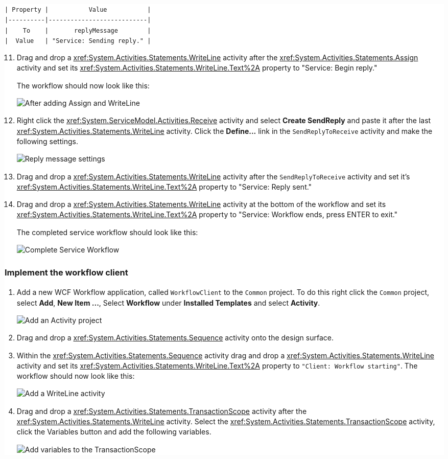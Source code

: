 
    | Property |           Value           |
    |----------|---------------------------|
    |    To    |       replyMessage        |
    |  Value   | "Service: Sending reply." |


11. Drag and drop a <xref:System.Activities.Statements.WriteLine> activity after the <xref:System.Activities.Statements.Assign> activity and set its <xref:System.Activities.Statements.WriteLine.Text%2A> property to "Service: Begin reply."  

     The workflow should now look like this:  

     ![After adding Assign and WriteLine](../../../../docs/framework/wcf/feature-details/media/afteraddingsbrwriteline.JPG "AfterAddingSBRWriteLine")  

12. Right click the <xref:System.ServiceModel.Activities.Receive> activity and select **Create SendReply** and paste it after the last <xref:System.Activities.Statements.WriteLine> activity. Click the **Define...** link in the `SendReplyToReceive` activity and make the following settings.  

     ![Reply message settings](../../../../docs/framework/wcf/feature-details/media/replymessagesettings.JPG "ReplyMessageSettings")  

13. Drag and drop a <xref:System.Activities.Statements.WriteLine> activity after the `SendReplyToReceive` activity and set it’s <xref:System.Activities.Statements.WriteLine.Text%2A> property to "Service: Reply sent."  

14. Drag and drop a <xref:System.Activities.Statements.WriteLine> activity at the bottom of the workflow and set its <xref:System.Activities.Statements.WriteLine.Text%2A> property to "Service: Workflow ends, press ENTER to exit."  

     The completed service workflow should look like this:  

     ![Complete Service Workflow](../../../../docs/framework/wcf/feature-details/media/servicecomplete.jpg "ServiceComplete")  

### Implement the workflow client  

1. Add a new WCF Workflow application, called `WorkflowClient` to the `Common` project. To do this right click the `Common` project, select **Add**, **New Item ...**, Select **Workflow** under **Installed Templates** and select **Activity**.  

    ![Add an Activity project](../../../../docs/framework/wcf/feature-details/media/addactivity.JPG "AddActivity")  

2. Drag and drop a <xref:System.Activities.Statements.Sequence> activity onto the design surface.  

3. Within the <xref:System.Activities.Statements.Sequence> activity drag and drop a <xref:System.Activities.Statements.WriteLine> activity and set its <xref:System.Activities.Statements.WriteLine.Text%2A> property to `"Client: Workflow starting"`. The workflow should now look like this:  

    ![Add a WriteLine activity](../../../../docs/framework/wcf/feature-details/media/clientaddwriteline.JPG "ClientAddWriteLine")  

4. Drag and drop a <xref:System.Activities.Statements.TransactionScope> activity after the <xref:System.Activities.Statements.WriteLine> activity.  Select the <xref:System.Activities.Statements.TransactionScope> activity, click the Variables button and add the following variables.  

    ![Add variables to the TransactionScope](../../../../docs/framework/wcf/feature-details/media/tsvariables.JPG "TSVariables")  
